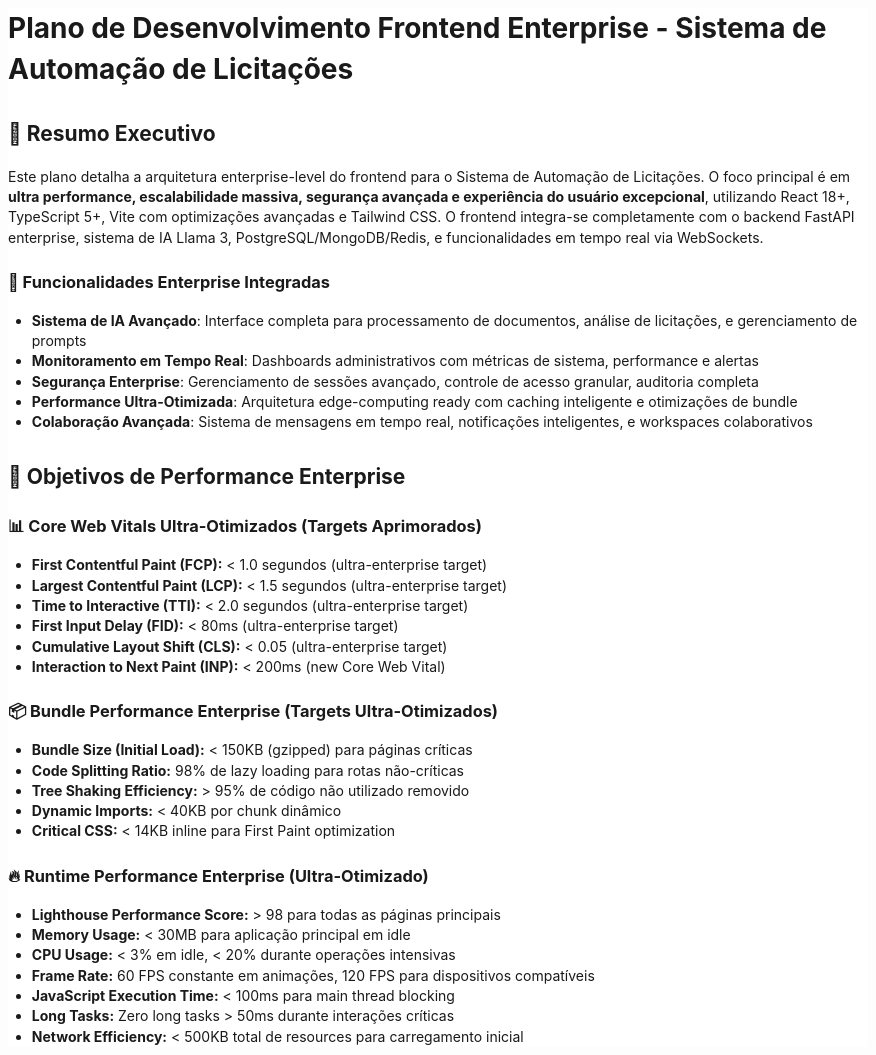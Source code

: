 
# Plano de Desenvolvimento Frontend Enterprise - Sistema de Automação de Licitações

## 🚀 Resumo Executivo

Este plano detalha a arquitetura enterprise-level do frontend para o Sistema de Automação de Licitações. O foco principal é em **ultra performance, escalabilidade massiva, segurança avançada e experiência do usuário excepcional**, utilizando React 18+, TypeScript 5+, Vite com optimizações avançadas e Tailwind CSS. O frontend integra-se completamente com o backend FastAPI enterprise, sistema de IA Llama 3, PostgreSQL/MongoDB/Redis, e funcionalidades em tempo real via WebSockets.

### 🎯 Funcionalidades Enterprise Integradas

- **Sistema de IA Avançado**: Interface completa para processamento de documentos, análise de licitações, e gerenciamento de prompts
- **Monitoramento em Tempo Real**: Dashboards administrativos com métricas de sistema, performance e alertas
- **Segurança Enterprise**: Gerenciamento de sessões avançado, controle de acesso granular, auditoria completa
- **Performance Ultra-Otimizada**: Arquitetura edge-computing ready com caching inteligente e otimizações de bundle
- **Colaboração Avançada**: Sistema de mensagens em tempo real, notificações inteligentes, e workspaces colaborativos

## 🎯 Objetivos de Performance Enterprise

### 📊 Core Web Vitals Ultra-Otimizados (Targets Aprimorados)
- **First Contentful Paint (FCP):** < 1.0 segundos (ultra-enterprise target)
- **Largest Contentful Paint (LCP):** < 1.5 segundos (ultra-enterprise target)
- **Time to Interactive (TTI):** < 2.0 segundos (ultra-enterprise target)
- **First Input Delay (FID):** < 80ms (ultra-enterprise target)
- **Cumulative Layout Shift (CLS):** < 0.05 (ultra-enterprise target)
- **Interaction to Next Paint (INP):** < 200ms (new Core Web Vital)

### 📦 Bundle Performance Enterprise (Targets Ultra-Otimizados)
- **Bundle Size (Initial Load):** < 150KB (gzipped) para páginas críticas
- **Code Splitting Ratio:** 98% de lazy loading para rotas não-críticas
- **Tree Shaking Efficiency:** > 95% de código não utilizado removido
- **Dynamic Imports:** < 40KB por chunk dinâmico
- **Critical CSS:** < 14KB inline para First Paint optimization

### 🔥 Runtime Performance Enterprise (Ultra-Otimizado)
- **Lighthouse Performance Score:** > 98 para todas as páginas principais
- **Memory Usage:** < 30MB para aplicação principal em idle
- **CPU Usage:** < 3% em idle, < 20% durante operações intensivas
- **Frame Rate:** 60 FPS constante em animações, 120 FPS para dispositivos compatíveis
- **JavaScript Execution Time:** < 100ms para main thread blocking
- **Long Tasks:** Zero long tasks > 50ms durante interações críticas
- **Network Efficiency:** < 500KB total de resources para carregamento inicial
